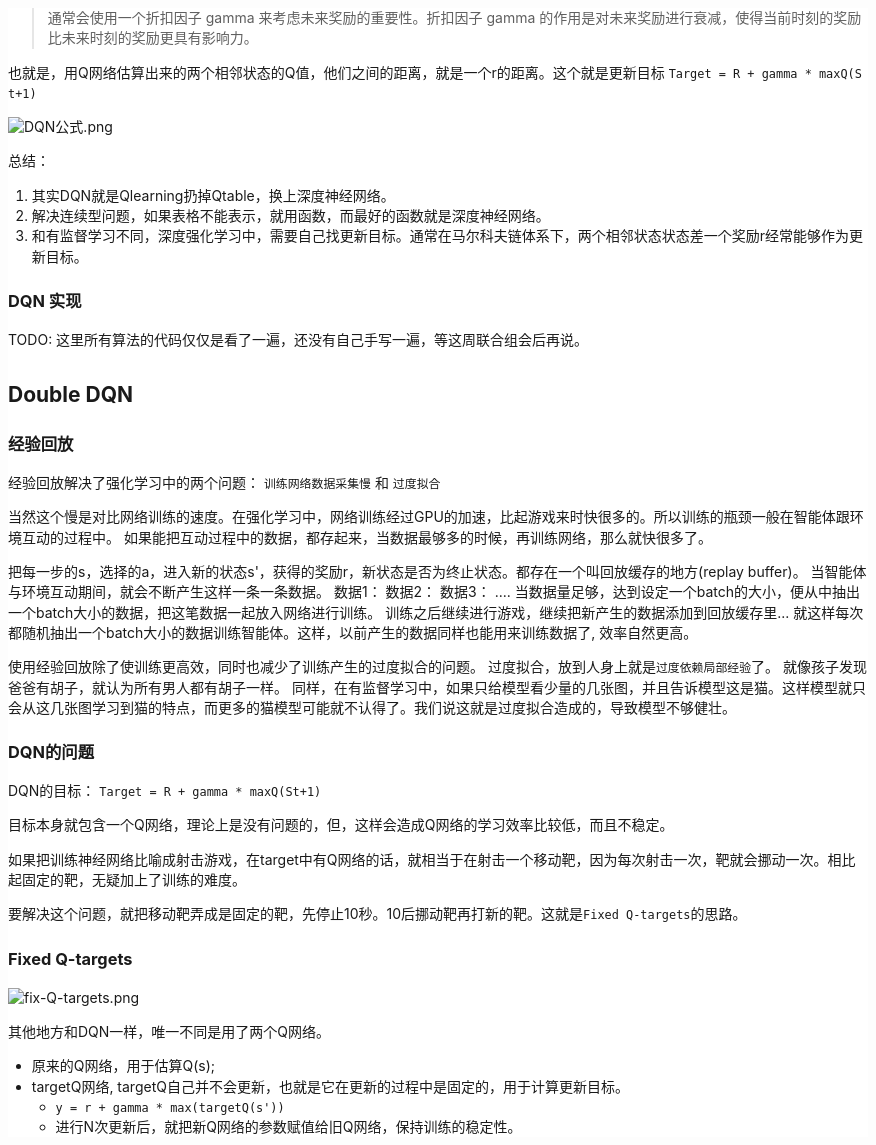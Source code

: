 > 通常会使用一个折扣因子 gamma 来考虑未来奖励的重要性。折扣因子 gamma 的作用是对未来奖励进行衰减，使得当前时刻的奖励比未来时刻的奖励更具有影响力。

也就是，用Q网络估算出来的两个相邻状态的Q值，他们之间的距离，就是一个r的距离。这个就是更新目标
`Target = R + gamma * maxQ(St+1)`

![DQN公式.png](..%2Fimage%2F%E5%BC%BA%E5%8C%96%E5%AD%A6%E4%B9%A0%2FDQN%E5%85%AC%E5%BC%8F.png)

总结：
1. 其实DQN就是Qlearning扔掉Qtable，换上深度神经网络。
2. 解决连续型问题，如果表格不能表示，就用函数，而最好的函数就是深度神经网络。
3. 和有监督学习不同，深度强化学习中，需要自己找更新目标。通常在马尔科夫链体系下，两个相邻状态状态差一个奖励r经常能够作为更新目标。

### DQN 实现

TODO: 这里所有算法的代码仅仅是看了一遍，还没有自己手写一遍，等这周联合组会后再说。

## Double DQN

### 经验回放
经验回放解决了强化学习中的两个问题： `训练网络数据采集慢` 和 `过度拟合`


当然这个慢是对比网络训练的速度。在强化学习中，网络训练经过GPU的加速，比起游戏来时快很多的。所以训练的瓶颈一般在智能体跟环境互动的过程中。 如果能把互动过程中的数据，都存起来，当数据最够多的时候，再训练网络，那么就快很多了。

把每一步的s，选择的a，进入新的状态s'，获得的奖励r，新状态是否为终止状态。都存在一个叫回放缓存的地方(replay buffer)。
当智能体与环境互动期间，就会不断产生这样一条一条数据。 数据1： 数据2： 数据3： ....
当数据量足够，达到设定一个batch的大小，便从中抽出一个batch大小的数据，把这笔数据一起放入网络进行训练。
训练之后继续进行游戏，继续把新产生的数据添加到回放缓存里...
就这样每次都随机抽出一个batch大小的数据训练智能体。这样，以前产生的数据同样也能用来训练数据了, 效率自然更高。

使用经验回放除了使训练更高效，同时也减少了训练产生的过度拟合的问题。
过度拟合，放到人身上就是`过度依赖局部经验`了。
就像孩子发现爸爸有胡子，就认为所有男人都有胡子一样。
同样，在有监督学习中，如果只给模型看少量的几张图，并且告诉模型这是猫。这样模型就只会从这几张图学习到猫的特点，而更多的猫模型可能就不认得了。我们说这就是过度拟合造成的，导致模型不够健壮。




### DQN的问题
DQN的目标：
`Target = R + gamma * maxQ(St+1)`

目标本身就包含一个Q网络，理论上是没有问题的，但，这样会造成Q网络的学习效率比较低，而且不稳定。

如果把训练神经网络比喻成射击游戏，在target中有Q网络的话，就相当于在射击一个移动靶，因为每次射击一次，靶就会挪动一次。相比起固定的靶，无疑加上了训练的难度。

要解决这个问题，就把移动靶弄成是固定的靶，先停止10秒。10后挪动靶再打新的靶。这就是`Fixed Q-targets`的思路。

### Fixed Q-targets

![fix-Q-targets.png](..%2Fimage%2F%E5%BC%BA%E5%8C%96%E5%AD%A6%E4%B9%A0%2Ffix-Q-targets.png)

其他地方和DQN一样，唯一不同是用了两个Q网络。

- 原来的Q网络，用于估算Q(s);
- targetQ网络, targetQ自己并不会更新，也就是它在更新的过程中是固定的，用于计算更新目标。
  - `y = r + gamma * max(targetQ(s'))`
  - 进行N次更新后，就把新Q网络的参数赋值给旧Q网络，保持训练的稳定性。
